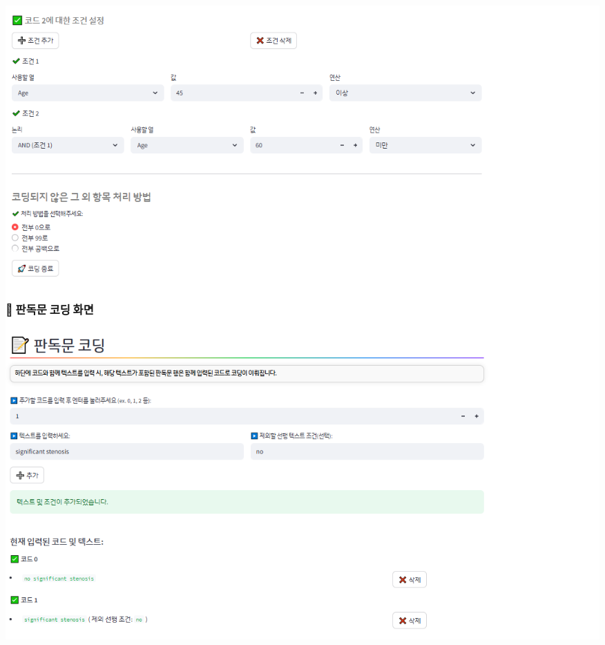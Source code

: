 <img src="assets/coding2.png" width="700">

### 📝 판독문 코딩 화면
<img src="assets/reading.png" width="700">
